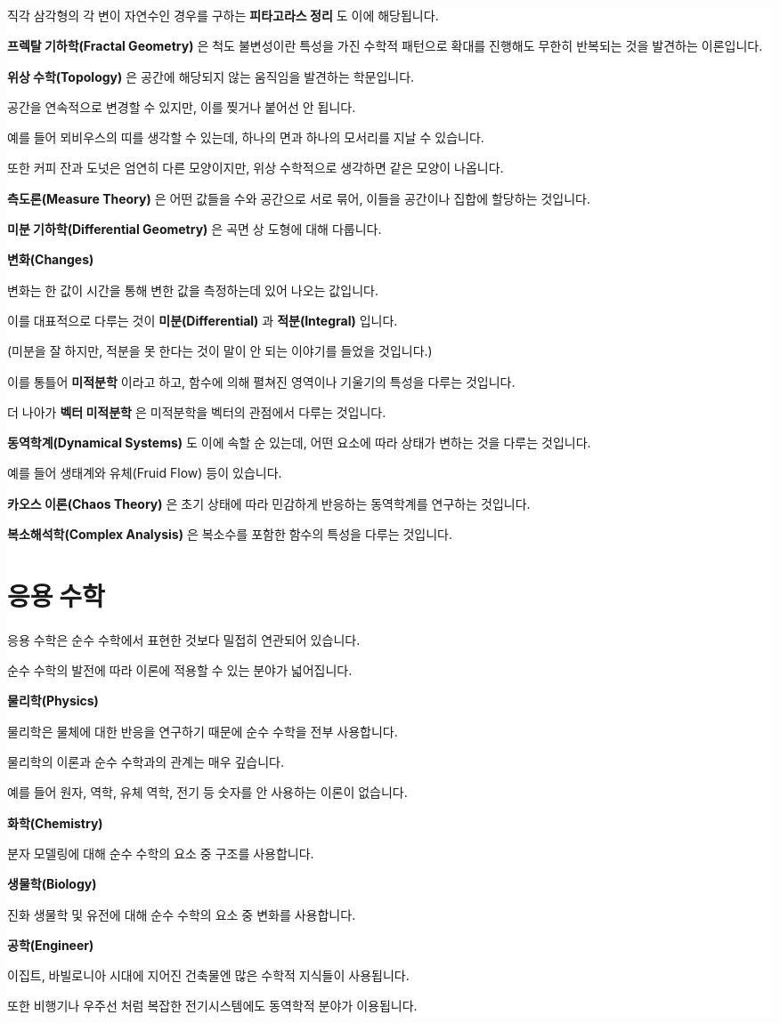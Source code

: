 직각 삼각형의 각 변이 자연수인 경우를 구하는 **피타고라스 정리** 도 이에 해당됩니다.

**프렉탈 기하학(Fractal Geometry)** 은 척도 불변성이란 특성을 가진 수학적 패턴으로 확대를 진행해도 무한히 반복되는 것을 발견하는 이론입니다.

**위상 수학(Topology)** 은 공간에 해당되지 않는 움직임을 발견하는 학문입니다.

공간을 연속적으로 변경할 수 있지만, 이를 찢거나 붙어선 안 됩니다.

예를 들어 뫼비우스의 띠를 생각할 수 있는데, 하나의 면과 하나의 모서리를 지날 수 있습니다.

또한 커피 잔과 도넛은 엄연히 다른 모양이지만, 위상 수학적으로 생각하면 같은 모양이 나옵니다.

**측도론(Measure Theory)** 은 어떤 값들을 수와 공간으로 서로 묶어, 이들을 공간이나 집합에 할당하는 것입니다.

**미분 기하학(Differential Geometry)** 은 곡면 상 도형에 대해 다룹니다. 

**변화(Changes)**

변화는 한 값이 시간을 통해 변한 값을 측정하는데 있어 나오는 값입니다.

이를 대표적으로 다루는 것이 **미분(Differential)** 과 **적분(Integral)** 입니다.

(미분을 잘 하지만, 적분을 못 한다는 것이 말이 안 되는 이야기를 들었을 것입니다.)

이를 통틀어 **미적분학** 이라고 하고, 함수에 의해 펼쳐진 영역이나 기울기의 특성을 다루는 것입니다.

더 나아가 **벡터 미적분학** 은 미적분학을 벡터의 관점에서 다루는 것입니다.

**동역학계(Dynamical Systems)** 도 이에 속할 순 있는데, 어떤 요소에 따라 상태가 변하는 것을 다루는 것입니다.

예를 들어 생태계와 유체(Fruid Flow) 등이 있습니다.

**카오스 이론(Chaos Theory)** 은 초기 상태에 따라 민감하게 반응하는 동역학계를 연구하는 것입니다.

**복소해석학(Complex Analysis)** 은 복소수를 포함한 함수의 특성을 다루는 것입니다.

# 응용 수학

응용 수학은 순수 수학에서 표현한 것보다 밀접히 연관되어 있습니다.

순수 수학의 발전에 따라 이론에 적용할 수 있는 분야가 넓어집니다.

**물리학(Physics)**

물리학은 물체에 대한 반응을 연구하기 때문에 순수 수학을 전부 사용합니다.

물리학의 이론과 순수 수학과의 관계는 매우 깊습니다.

예를 들어 원자, 역학, 유체 역학, 전기 등 숫자를 안 사용하는 이론이 없습니다.

**화학(Chemistry)**

분자 모델링에 대해 순수 수학의 요소 중 구조를 사용합니다.

**생물학(Biology)**

진화 생물학 및 유전에 대해 순수 수학의 요소 중 변화를 사용합니다.

**공학(Engineer)**

이집트, 바빌로니아 시대에 지어진 건축물엔 많은 수학적 지식들이 사용됩니다.

또한 비행기나 우주선 처럼 복잡한 전기시스템에도 동역학적 분야가 이용됩니다.
